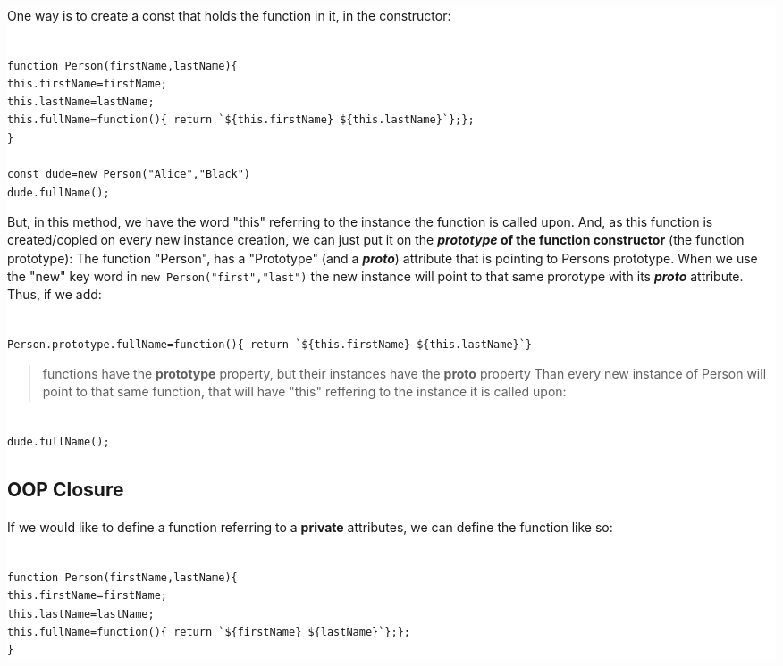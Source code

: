One way is to create a const that holds the function in it, in the constructor:

```

function Person(firstName,lastName){
this.firstName=firstName;
this.lastName=lastName;
this.fullName=function(){ return `${this.firstName} ${this.lastName}`};};
}

const dude=new Person("Alice","Black")
dude.fullName();

```

But, in this method, we have the word "this" referring to the instance the function is called upon. And, as this function is created/copied on every new instance creation, we can just put it on the **_prototype_ of the function constructor** (the function prototype):
The function "Person", has a "Prototype" (and a **_proto_**) attribute that is pointing to Persons prototype.
When we use the "new" key word in `new Person("first","last")` the new instance will point to that same prorotype with its **_proto_**
attribute.
Thus, if we add:

```

Person.prototype.fullName=function(){ return `${this.firstName} ${this.lastName}`}

```

> functions have the **prototype** property, but their instances have the **proto** property
> Than every new instance of Person will point to that same function, that will have "this" reffering to the instance it is called upon:

```

dude.fullName();

```

## OOP Closure

If we would like to define a function referring to a **private** attributes, we can define the function like so:

```

function Person(firstName,lastName){
this.firstName=firstName;
this.lastName=lastName;
this.fullName=function(){ return `${firstName} ${lastName}`};};
}

```
